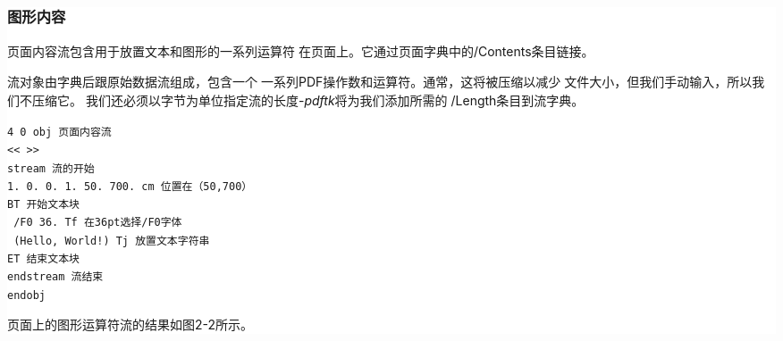 ### 图形内容
页面内容流包含用于放置文本和图形的一系列运算符
在页面上。它通过页面字典中的/Contents条目链接。

流对象由字典后跟原始数据流组成，包含一个
一系列PDF操作数和运算符。通常，这将被压缩以减少
文件大小，但我们手动输入，所以我们不压缩它。
我们还必须以字节为单位指定流的长度-*pdftk*将为我们添加所需的
/Length条目到流字典。
```
4 0 obj 页面内容流
<< >>
stream 流的开始
1. 0. 0. 1. 50. 700. cm 位置在（50,700）
BT 开始文本块
 /F0 36. Tf 在36pt选择/F0字体
 (Hello, World!) Tj 放置文本字符串
ET 结束文本块
endstream 流结束
endobj
```
页面上的图形运算符流的结果如图2-2所示。
